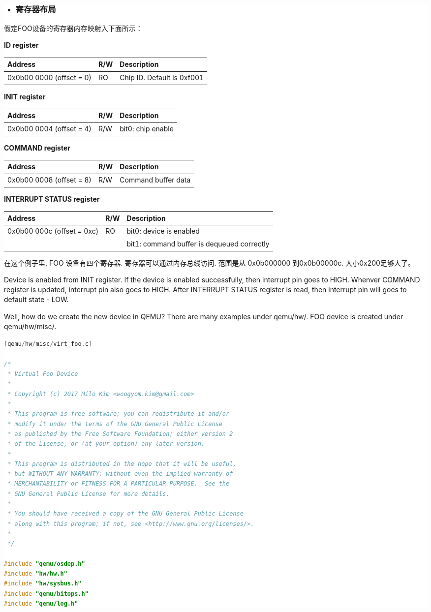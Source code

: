 - ### 寄存器布局

假定FOO设备的寄存器内存映射入下面所示：

**ID register**

| Address                  | R/W  | Description                |
| :----------------------- | :--- | :------------------------- |
| 0x0b00 0000 (offset = 0) | RO   | Chip ID. Default is 0xf001 |

**INIT register**

| Address                  | R/W  | Description       |
| :----------------------- | :--- | :---------------- |
| 0x0b00 0004 (offset = 4) | R/W  | bit0: chip enable |

**COMMAND register**

| Address                  | R/W  | Description         |
| :----------------------- | :--- | :------------------ |
| 0x0b00 0008 (offset = 8) | R/W  | Command buffer data |

**INTERRUPT STATUS register**

| Address                    | R/W  | Description                                |
| :------------------------- | :--- | :----------------------------------------- |
| 0x0b00 000c (offset = 0xc) | RO   | bit0: device is enabled                    |
|                            |      | bit1: command buffer is dequeued correctly |

在这个例子里, FOO 设备有四个寄存器. 寄存器可以通过内存总线访问. 范围是从 0x0b000000 到0x0b00000c. 大小0x200足够大了。

Device is enabled from INIT register. If the device is enabled successfully, then interrupt pin goes to HIGH. Whenver COMMAND register is updated, interrupt pin also goes to HIGH. After INTERRUPT STATUS register is read, then interrupt pin will goes to default state - LOW.

Well, how do we create the new device in QEMU? There are many examples under qemu/hw/. FOO device is created under qemu/hw/misc/.

```c
[qemu/hw/misc/virt_foo.c]

/*
 * Virtual Foo Device
 *
 * Copyright (c) 2017 Milo Kim <woogyom.kim@gmail.com>
 *
 * This program is free software; you can redistribute it and/or
 * modify it under the terms of the GNU General Public License
 * as published by the Free Software Foundation; either version 2
 * of the License, or (at your option) any later version.
 *
 * This program is distributed in the hope that it will be useful,
 * but WITHOUT ANY WARRANTY; without even the implied warranty of
 * MERCHANTABILITY or FITNESS FOR A PARTICULAR PURPOSE.  See the
 * GNU General Public License for more details.
 *
 * You should have received a copy of the GNU General Public License
 * along with this program; if not, see <http://www.gnu.org/licenses/>.
 *
 */

#include "qemu/osdep.h"
#include "hw/hw.h"
#include "hw/sysbus.h"
#include "qemu/bitops.h"
#include "qemu/log.h"
```

[QEMU: How to Design a Prototype Device]: https://milokim.gitbooks.io/lbb/content/qemu-how-to-design-a-prototype-device.html